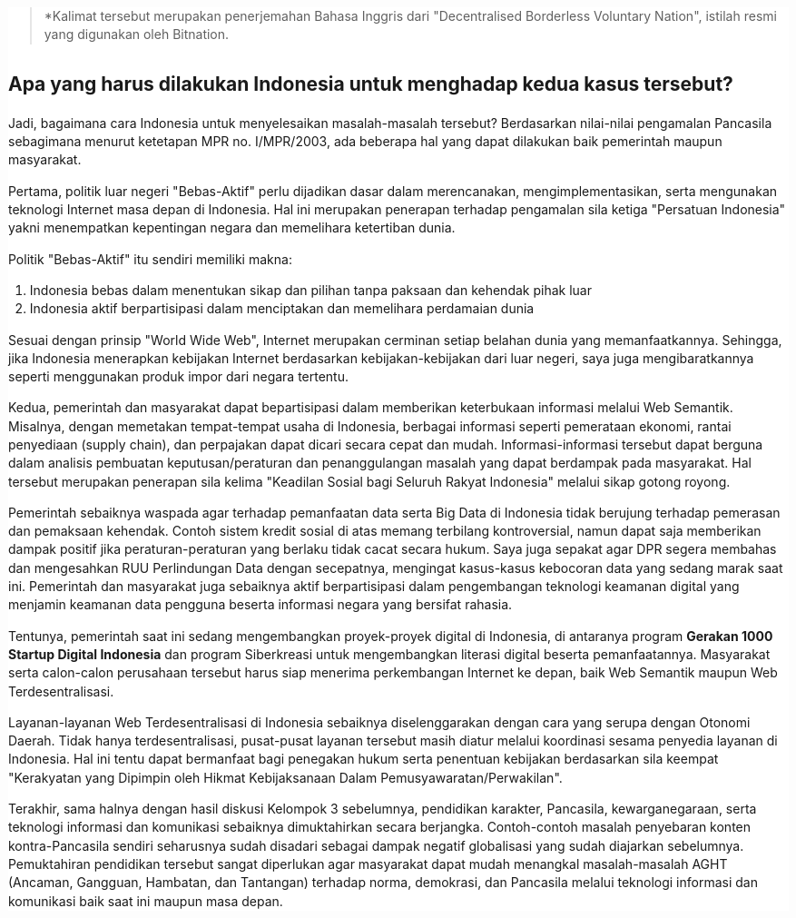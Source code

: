 > *Kalimat tersebut merupakan penerjemahan Bahasa Inggris dari "Decentralised Borderless Voluntary Nation", istilah resmi yang digunakan oleh Bitnation.

## Apa yang harus dilakukan Indonesia untuk menghadap kedua kasus tersebut?
Jadi, bagaimana cara Indonesia untuk menyelesaikan masalah-masalah tersebut? Berdasarkan nilai-nilai pengamalan Pancasila sebagimana menurut ketetapan MPR no. I/MPR/2003, ada beberapa hal yang dapat dilakukan baik pemerintah maupun masyarakat.

Pertama, politik luar negeri "Bebas-Aktif" perlu dijadikan dasar dalam merencanakan, mengimplementasikan, serta mengunakan teknologi Internet masa depan di Indonesia. Hal ini merupakan penerapan terhadap pengamalan sila ketiga "Persatuan Indonesia" yakni menempatkan kepentingan negara dan memelihara ketertiban dunia.

Politik "Bebas-Aktif" itu sendiri memiliki makna:

1. Indonesia bebas dalam menentukan sikap dan pilihan tanpa paksaan dan kehendak pihak luar
2. Indonesia aktif berpartisipasi dalam menciptakan dan memelihara perdamaian dunia

Sesuai dengan prinsip "World Wide Web", Internet merupakan cerminan setiap belahan dunia yang memanfaatkannya. Sehingga, jika Indonesia menerapkan kebijakan Internet berdasarkan kebijakan-kebijakan dari luar negeri, saya juga mengibaratkannya seperti menggunakan produk impor dari negara tertentu.

Kedua, pemerintah dan masyarakat dapat bepartisipasi dalam memberikan keterbukaan informasi melalui Web Semantik. Misalnya, dengan memetakan tempat-tempat usaha di Indonesia, berbagai informasi seperti pemerataan ekonomi, rantai penyediaan (supply chain), dan perpajakan dapat dicari secara cepat dan mudah. Informasi-informasi tersebut dapat berguna dalam analisis pembuatan keputusan/peraturan dan penanggulangan masalah yang dapat berdampak pada masyarakat. Hal tersebut merupakan penerapan sila kelima "Keadilan Sosial bagi Seluruh Rakyat Indonesia" melalui sikap gotong royong.

Pemerintah sebaiknya waspada agar terhadap pemanfaatan data serta Big Data di Indonesia tidak berujung terhadap pemerasan dan pemaksaan kehendak. Contoh sistem kredit sosial di atas memang terbilang kontroversial, namun dapat saja memberikan dampak positif jika peraturan-peraturan yang berlaku tidak cacat secara hukum. Saya juga sepakat agar DPR segera membahas dan mengesahkan RUU Perlindungan Data dengan secepatnya, mengingat kasus-kasus kebocoran data yang sedang marak saat ini. Pemerintah dan masyarakat juga sebaiknya aktif berpartisipasi dalam pengembangan teknologi keamanan digital yang menjamin keamanan data pengguna beserta informasi negara yang bersifat rahasia.

Tentunya, pemerintah saat ini sedang mengembangkan proyek-proyek digital di Indonesia, di antaranya program **Gerakan 1000 Startup Digital Indonesia** dan program Siberkreasi untuk mengembangkan literasi digital beserta pemanfaatannya. Masyarakat serta calon-calon perusahaan tersebut harus siap menerima perkembangan Internet ke depan, baik Web Semantik maupun Web Terdesentralisasi.

Layanan-layanan Web Terdesentralisasi di Indonesia sebaiknya diselenggarakan dengan cara yang serupa dengan Otonomi Daerah. Tidak hanya terdesentralisasi, pusat-pusat layanan tersebut masih diatur melalui koordinasi sesama penyedia layanan di Indonesia. Hal ini tentu dapat bermanfaat bagi penegakan hukum serta penentuan kebijakan berdasarkan sila keempat "Kerakyatan yang Dipimpin oleh Hikmat Kebijaksanaan Dalam Pemusyawaratan/Perwakilan".

Terakhir, sama halnya dengan hasil diskusi Kelompok 3 sebelumnya, pendidikan karakter, Pancasila, kewarganegaraan, serta teknologi informasi dan komunikasi sebaiknya dimuktahirkan secara berjangka. Contoh-contoh masalah penyebaran konten kontra-Pancasila sendiri seharusnya sudah disadari sebagai dampak negatif globalisasi yang sudah diajarkan sebelumnya. Pemuktahiran pendidikan tersebut sangat diperlukan agar masyarakat dapat mudah menangkal masalah-masalah AGHT (Ancaman, Gangguan, Hambatan, dan Tantangan) terhadap norma, demokrasi, dan Pancasila melalui teknologi informasi dan komunikasi baik saat ini maupun masa depan.
